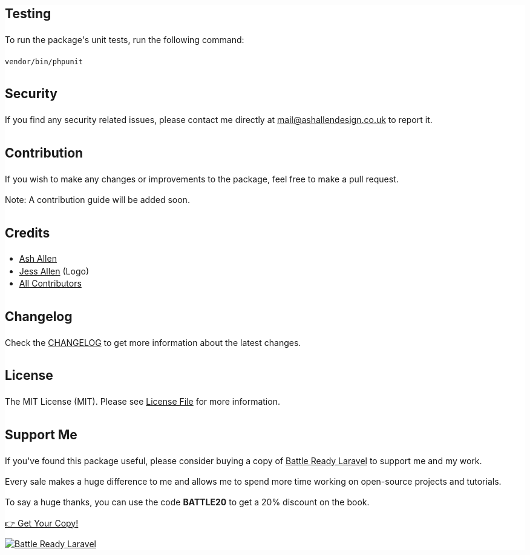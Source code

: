## Testing

To run the package's unit tests, run the following command:

``` bash
vendor/bin/phpunit
```

## Security

If you find any security related issues, please contact me directly at [mail@ashallendesign.co.uk](mailto:mail@ashallendesign.co.uk) to report it.

## Contribution

If you wish to make any changes or improvements to the package, feel free to make a pull request.

Note: A contribution guide will be added soon.

## Credits

- [Ash Allen](https://ashallendesign.co.uk)
- [Jess Allen](https://jesspickup.co.uk) (Logo)
- [All Contributors](https://github.com/ash-jc-allen/redactable-models/graphs/contributors)

## Changelog

Check the [CHANGELOG](CHANGELOG.md) to get more information about the latest changes.

## License

The MIT License (MIT). Please see [License File](LICENSE.md) for more information.

## Support Me

If you've found this package useful, please consider buying a copy of [Battle Ready Laravel](https://battle-ready-laravel.com) to support me and my work.

Every sale makes a huge difference to me and allows me to spend more time working on open-source projects and tutorials.

To say a huge thanks, you can use the code **BATTLE20** to get a 20% discount on the book.

[👉 Get Your Copy!](https://battle-ready-laravel.com)

[![Battle Ready Laravel](https://ashallendesign.co.uk/images/custom/sponsors/battle-ready-laravel-horizontal-banner.png)](https://battle-ready-laravel.com)
